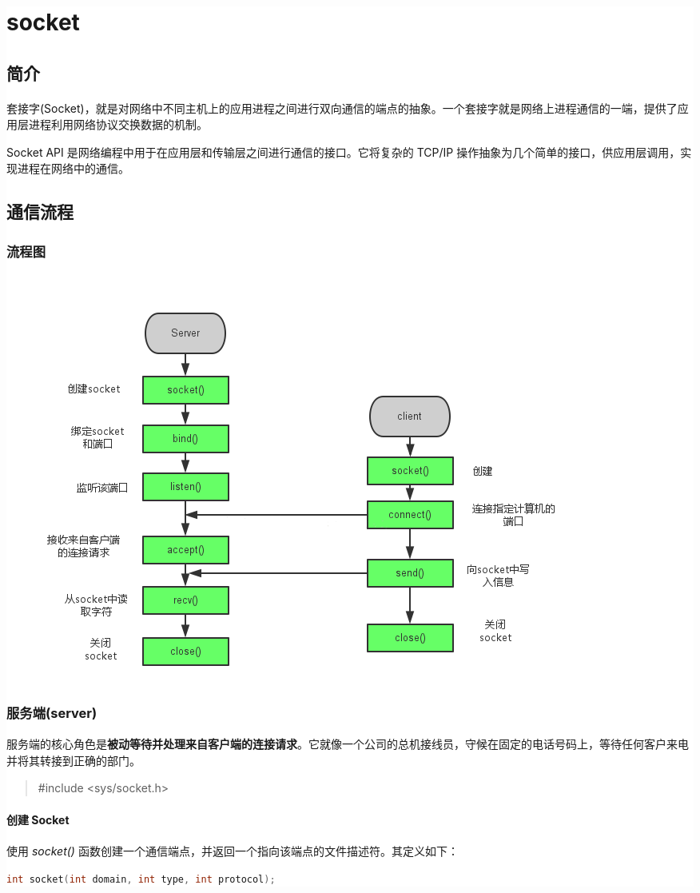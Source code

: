 # socket

## 简介

套接字(Socket)，就是对网络中不同主机上的应用进程之间进行双向通信的端点的抽象。一个套接字就是网络上进程通信的一端，提供了应用层进程利用网络协议交换数据的机制。

Socket API 是网络编程中用于在应用层和传输层之间进行通信的接口。它将复杂的 TCP/IP 操作抽象为几个简单的接口，供应用层调用，实现进程在网络中的通信。

## 通信流程

### 流程图

![无标题](./assets/无标题.png)

### 服务端(server)

服务端的核心角色是**被动等待并处理来自客户端的连接请求**。它就像一个公司的总机接线员，守候在固定的电话号码上，等待任何客户来电并将其转接到正确的部门。

> #include <sys/socket.h>

#### 创建 Socket

使用 *socket()* 函数创建一个通信端点，并返回一个指向该端点的文件描述符。其定义如下：

```c
int socket(int domain, int type, int protocol);
```
